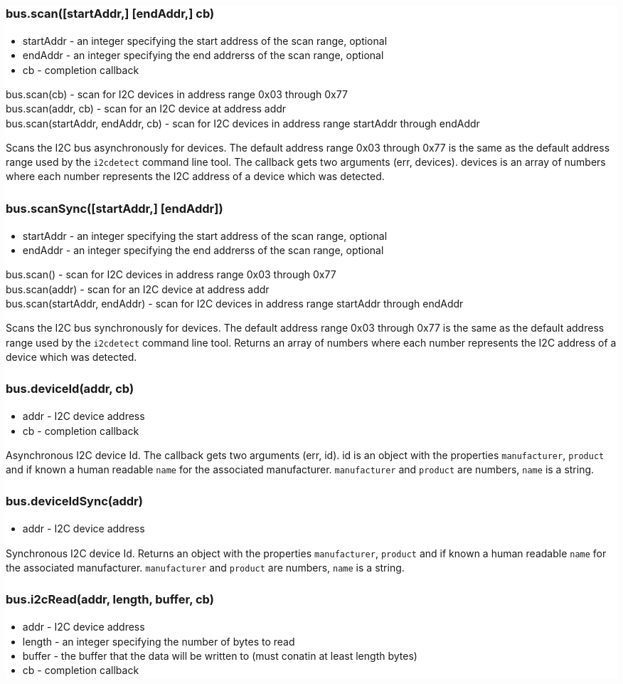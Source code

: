 ### bus.scan([startAddr,] [endAddr,] cb)
- startAddr - an integer specifying the start address of the scan range, optional
- endAddr - an integer specifying the end addrerss of the scan range, optional
- cb - completion callback

bus.scan(cb) - scan for I2C devices in address range 0x03 through 0x77 <br/>
bus.scan(addr, cb) - scan for an I2C device at address addr <br/>
bus.scan(startAddr, endAddr, cb) - scan for I2C devices in address range startAddr through endAddr <br/>

Scans the I2C bus asynchronously for devices. The default address range 0x03
through 0x77 is the same as the default address range used by the `i2cdetect`
command line tool. The callback gets two arguments (err, devices). devices is
an array of numbers where each number represents the I2C address of a device
which was detected.

### bus.scanSync([startAddr,] [endAddr])
- startAddr - an integer specifying the start address of the scan range, optional
- endAddr - an integer specifying the end addrerss of the scan range, optional

bus.scan() - scan for I2C devices in address range 0x03 through 0x77 <br/>
bus.scan(addr) - scan for an I2C device at address addr <br/>
bus.scan(startAddr, endAddr) - scan for I2C devices in address range startAddr through endAddr <br/>

Scans the I2C bus synchronously for devices. The default address range 0x03
through 0x77 is the same as the default address range used by the `i2cdetect`
command line tool. Returns an array of numbers where each number represents
the I2C address of a device which was detected.

### bus.deviceId(addr, cb)
- addr - I2C device address
- cb - completion callback

Asynchronous I2C device Id.  The callback gets two arguments (err, id). id is
an object with the properties `manufacturer`, `product` and if known a human
readable `name` for the associated manufacturer. `manufacturer` and `product`
are numbers, `name` is a string.

### bus.deviceIdSync(addr)
- addr - I2C device address

Synchronous I2C device Id. Returns an object with the properties 
`manufacturer`, `product` and if known a human readable `name` for the
associated manufacturer. `manufacturer` and `product` are numbers, `name` is a
string.

### bus.i2cRead(addr, length, buffer, cb)
- addr - I2C device address
- length - an integer specifying the number of bytes to read
- buffer - the buffer that the data will be written to (must conatin at least length bytes)
- cb - completion callback
